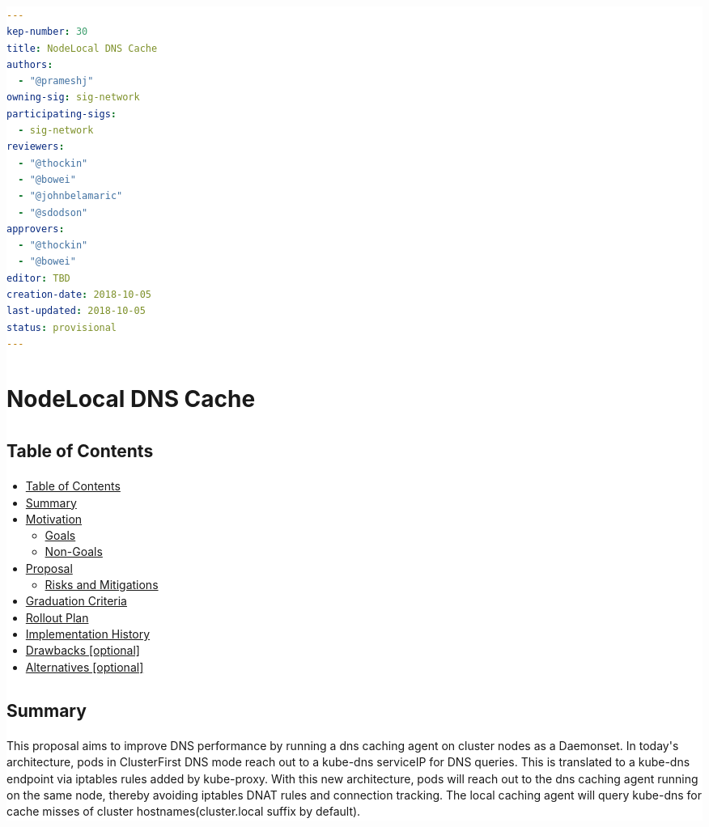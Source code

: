 ```yaml
---
kep-number: 30
title: NodeLocal DNS Cache
authors:
  - "@prameshj"
owning-sig: sig-network
participating-sigs:
  - sig-network
reviewers:
  - "@thockin"
  - "@bowei"
  - "@johnbelamaric"
  - "@sdodson"
approvers:
  - "@thockin"
  - "@bowei"
editor: TBD
creation-date: 2018-10-05
last-updated: 2018-10-05
status: provisional
---
```


# NodeLocal DNS Cache

## Table of Contents

* [Table of Contents](#table-of-contents)
* [Summary](#summary)
* [Motivation](#motivation)
    * [Goals](#goals)
    * [Non-Goals](#non-goals)
* [Proposal](#proposal)
    * [Risks and Mitigations](#risks-and-mitigations)
* [Graduation Criteria](#graduation-criteria)
* [Rollout Plan](#rollout-plan)
* [Implementation History](#implementation-history)
* [Drawbacks [optional]](#drawbacks-optional)
* [Alternatives [optional]](#alternatives-optional)

[Tools for generating]: https://github.com/ekalinin/github-markdown-toc

## Summary

This proposal aims to improve DNS performance by running a dns caching agent on cluster nodes as a Daemonset. In today's architecture, pods in ClusterFirst DNS mode reach out to a kube-dns serviceIP for DNS queries. This is translated to a kube-dns endpoint via iptables rules added by kube-proxy. With this new architecture, pods will reach out to the dns caching agent running on the same node, thereby avoiding iptables DNAT rules and connection tracking. The local caching agent will query kube-dns for cache misses of cluster hostnames(cluster.local suffix by default).
